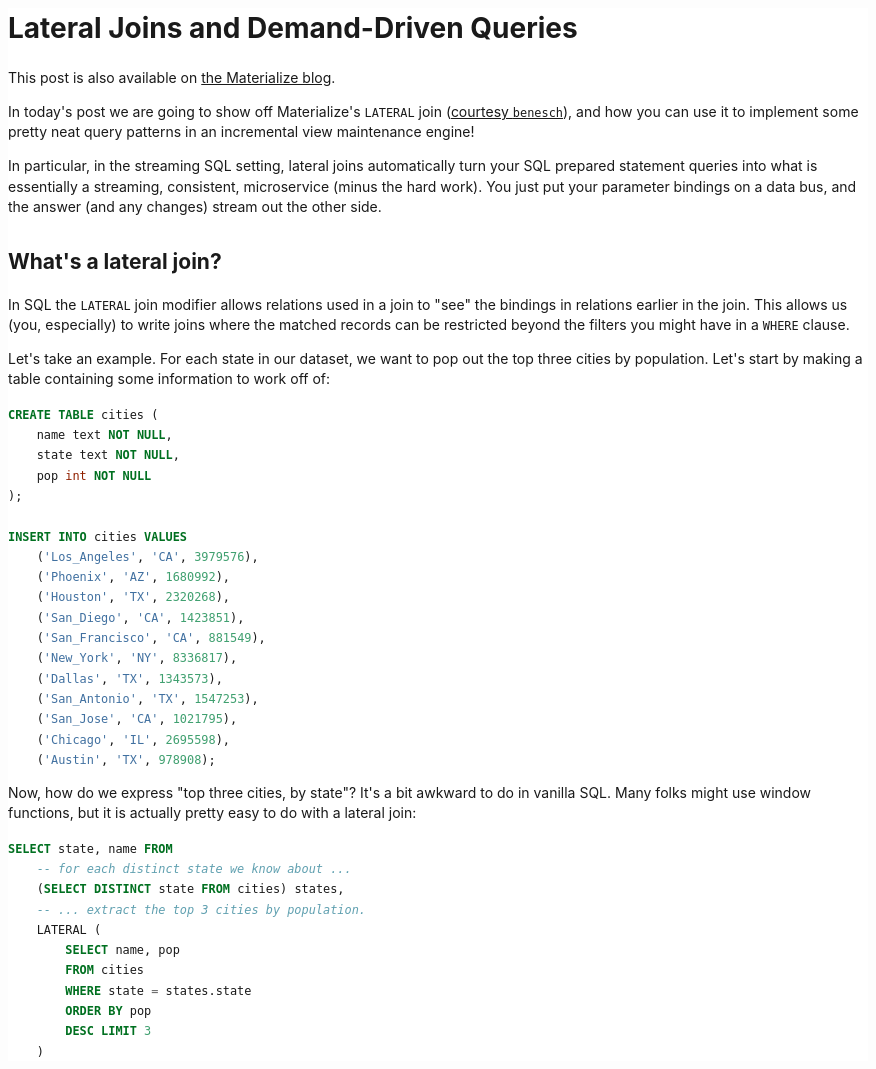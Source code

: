 # Lateral Joins and Demand-Driven Queries

This post is also available on [the Materialize blog](https://materialize.io/blog).

In today's post we are going to show off Materialize's `LATERAL` join ([courtesy `benesch`](https://github.com/MaterializeInc/materialize/pull/3713)), and how you can use it to implement some pretty neat query patterns in an incremental view maintenance engine!

In particular, in the streaming SQL setting, lateral joins automatically turn your SQL prepared statement queries into what is essentially a streaming, consistent, microservice (minus the hard work). You just put your parameter bindings on a data bus, and the answer (and any changes) stream out the other side.

## What's a lateral join?

In SQL the `LATERAL` join modifier allows relations used in a join to "see" the bindings in relations earlier in the join. This allows us (you, especially) to write joins where the matched records can be restricted beyond the filters you might have in a `WHERE` clause.

Let's take an example. For each state in our dataset, we want to pop out the top three cities by population. Let's start by making a table containing some information to work off of:
```sql
CREATE TABLE cities (
    name text NOT NULL,
    state text NOT NULL,
    pop int NOT NULL
);

INSERT INTO cities VALUES
    ('Los_Angeles', 'CA', 3979576),
    ('Phoenix', 'AZ', 1680992),
    ('Houston', 'TX', 2320268),
    ('San_Diego', 'CA', 1423851),
    ('San_Francisco', 'CA', 881549),
    ('New_York', 'NY', 8336817),
    ('Dallas', 'TX', 1343573),
    ('San_Antonio', 'TX', 1547253),
    ('San_Jose', 'CA', 1021795),
    ('Chicago', 'IL', 2695598),
    ('Austin', 'TX', 978908);
```

Now, how do we express "top three cities, by state"? It's a bit awkward to do in vanilla SQL. Many folks might use window functions, but it is actually pretty easy to do with a lateral join:

```sql
SELECT state, name FROM
    -- for each distinct state we know about ...
    (SELECT DISTINCT state FROM cities) states,
    -- ... extract the top 3 cities by population.
    LATERAL (
        SELECT name, pop
        FROM cities
        WHERE state = states.state
        ORDER BY pop
        DESC LIMIT 3
    )
```
